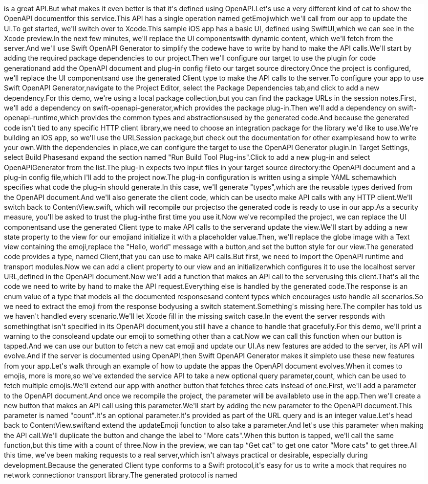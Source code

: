 is a great API.But what makes it even better is that it's defined using OpenAPI.Let's use a very different kind of cat to show the OpenAPI documentfor this service.This API has a single operation named getEmojiwhich we'll call from our app to update the UI.To get started, we'll switch over to Xcode.This sample iOS app has a basic UI, defined using SwiftUI,which we can see in the Xcode preview.In the next few minutes, we'll replace the UI componentswith dynamic content, which we'll fetch from the server.And we'll use Swift OpenAPI Generator to simplify the codewe have to write by hand to make the API calls.We'll start by adding the required package dependencies to our project.Then we'll configure our target to use the plugin for code generationand add the OpenAPI document and plug-in config fileto our target source directory.Once the project is configured, we'll replace the UI componentsand use the generated Client type to make the API calls to the server.To configure your app to use Swift OpenAPI Generator,navigate to the Project Editor, select the Package Dependencies tab,and click to add a new dependency.For this demo, we're using a local package collection,but you can find the package URLs in the session notes.First, we'll add a dependency on swift-openapi-generator,which provides the package plug-in.Then we'll add a dependency on swift-openapi-runtime,which provides the common types and abstractionsused by the generated code.And because the generated code isn't tied to any specific HTTP client library,we need to choose an integration package for the library we'd like to use.We're building an iOS app, so we'll use the URLSession package,but check out the documentation for other examplesand how to write your own.With the dependencies in place,we can configure the target to use the OpenAPI Generator plugin.In Target Settings, select Build Phasesand expand the section named "Run Build Tool Plug-ins".Click to add a new plug-in and select OpenAPIGenerator from the list.The plug-in expects two input files in your target source directory:the OpenAPI document and a plug-in config file,which I'll add to the project now.The plug-in configuration is written using a simple YAML schemawhich specifies what code the plug-in should generate.In this case, we'll generate "types",which are the reusable types derived from the OpenAPI document.And we'll also generate the client code, which can be usedto make API calls with any HTTP client.We'll switch back to ContentView.swift, which will recompile our projectso the generated code is ready to use in our app.As a security measure, you'll be asked to trust the plug-inthe first time you use it.Now we've recompiled the project, we can replace the UI componentsand use the generated Client type to make API calls to the serverand update the view.We'll start by adding a new state property to the view for our emojiand initialize it with a placeholder value.Then, we'll replace the globe image with a Text view containing the emoji,replace the "Hello, world" message with a button,and set the button style for our view.The generated code provides a type, named Client,that you can use to make API calls.But first, we need to import the OpenAPI runtime and transport modules.Now we can add a client property to our view and an initializerwhich configures it to use the localhost server URL,defined in the OpenAPI document.Now we'll add a function that makes an API call to the serverusing this client.That's all the code we need to write by hand to make the API request.Everything else is handled by the generated code.The response is an enum value of a type that models all the documented responsesand content types which encourages usto handle all scenarios.So we need to extract the emoji from the response bodyusing a switch statement.Something's missing here.The compiler has told us we haven't handled every scenario.We'll let Xcode fill in the missing switch case.In the event the server responds with somethingthat isn't specified in its OpenAPI document,you still have a chance to handle that gracefully.For this demo, we'll print a warning to the consoleand update our emoji to something other than a cat.Now we can call this function when our button is tapped.And we can use our button to fetch a new cat emoji and update our UI.As new features are added to the server, its API will evolve.And if the server is documented using OpenAPI,then Swift OpenAPI Generator makes it simpleto use these new features from your app.Let's walk through an example of how to update the appas the OpenAPI document evolves.When it comes to emojis, more is more,so we've extended the service API to take a new optional query parameter,count, which can be used to fetch multiple emojis.We'll extend our app with another button that fetches three cats instead of one.First, we'll add a parameter to the OpenAPI document.And once we recompile the project, the parameter will be availableto use in the app.Then we'll create a new button that makes an API call using this parameter.We'll start by adding the new parameter to the OpenAPI document.This parameter is named "count".It's an optional parameter.It's provided as part of the URL query and is an integer value.Let's head back to ContentView.swiftand extend the updateEmoji function to also take a parameter.And let's use this parameter when making the API call.We'll duplicate the button and change the label to "More cats".When this button is tapped, we'll call the same function,but this time with a count of three.Now in the preview, we can tap “Get cat" to get one cator “More cats" to get three.All this time, we've been making requests to a real server,which isn't always practical or desirable, especially during development.Because the generated Client type conforms to a Swift protocol,it's easy for us to write a mock that requires no network connectionor transport library.The generated protocol is named